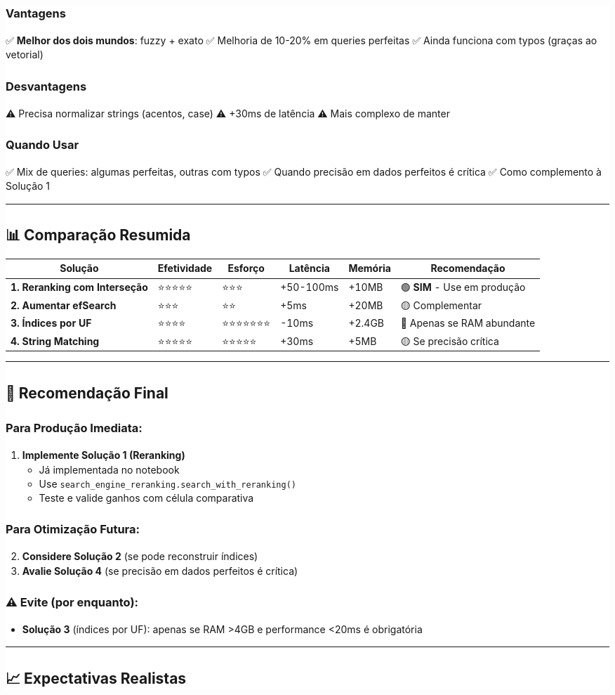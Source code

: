 ### Vantagens
✅ **Melhor dos dois mundos**: fuzzy + exato
✅ Melhoria de 10-20% em queries perfeitas
✅ Ainda funciona com typos (graças ao vetorial)

### Desvantagens
⚠️ Precisa normalizar strings (acentos, case)
⚠️ +30ms de latência
⚠️ Mais complexo de manter

### Quando Usar
✅ Mix de queries: algumas perfeitas, outras com typos
✅ Quando precisão em dados perfeitos é crítica
✅ Como complemento à Solução 1

---

## 📊 Comparação Resumida

| Solução | Efetividade | Esforço | Latência | Memória | Recomendação |
|---------|-------------|---------|----------|---------|--------------|
| **1. Reranking com Interseção** | ⭐⭐⭐⭐⭐ | ⭐⭐⭐ | +50-100ms | +10MB | 🟢 **SIM** - Use em produção |
| **2. Aumentar efSearch** | ⭐⭐⭐ | ⭐⭐ | +5ms | +20MB | 🟡 Complementar |
| **3. Índices por UF** | ⭐⭐⭐⭐ | ⭐⭐⭐⭐⭐⭐⭐ | -10ms | +2.4GB | 🔴 Apenas se RAM abundante |
| **4. String Matching** | ⭐⭐⭐⭐⭐ | ⭐⭐⭐⭐⭐ | +30ms | +5MB | 🟡 Se precisão crítica |

---

## 🚀 Recomendação Final

### Para Produção Imediata:
1. **Implemente Solução 1 (Reranking)**
   - Já implementada no notebook
   - Use `search_engine_reranking.search_with_reranking()`
   - Teste e valide ganhos com célula comparativa

### Para Otimização Futura:
2. **Considere Solução 2** (se pode reconstruir índices)
3. **Avalie Solução 4** (se precisão em dados perfeitos é crítica)

### ⚠️ Evite (por enquanto):
- **Solução 3** (índices por UF): apenas se RAM >4GB e performance <20ms é obrigatória

---

## 📈 Expectativas Realistas
